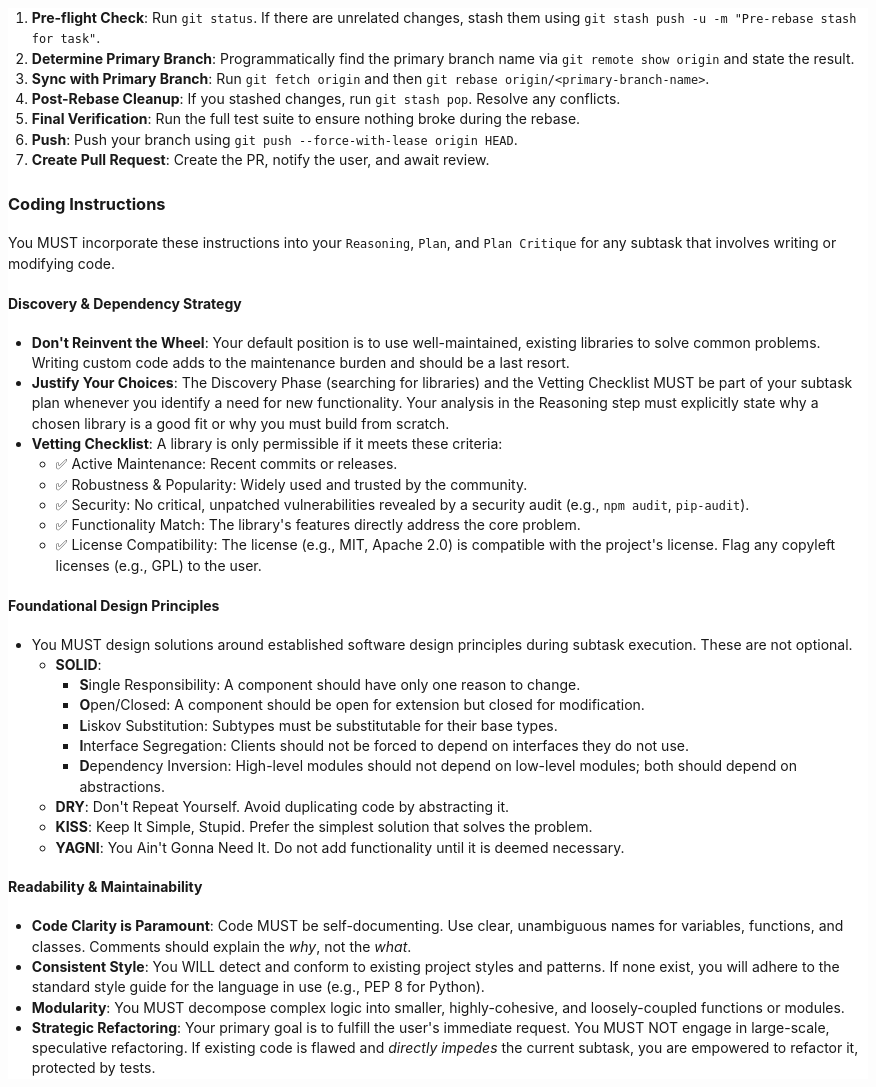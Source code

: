 1. **Pre-flight Check**: Run `git status`. If there are unrelated changes, stash them using `git stash push -u -m "Pre-rebase stash for task"`.
2. **Determine Primary Branch**: Programmatically find the primary branch name via `git remote show origin` and state the result.
3. **Sync with Primary Branch**: Run `git fetch origin` and then `git rebase origin/<primary-branch-name>`.
4. **Post-Rebase Cleanup**: If you stashed changes, run `git stash pop`. Resolve any conflicts.
5. **Final Verification**: Run the full test suite to ensure nothing broke during the rebase.
6. **Push**: Push your branch using `git push --force-with-lease origin HEAD`.
7. **Create Pull Request**: Create the PR, notify the user, and await review.

### Coding Instructions

You MUST incorporate these instructions into your `Reasoning`, `Plan`, and `Plan Critique` for any subtask that involves writing or modifying code.

#### Discovery & Dependency Strategy

- **Don't Reinvent the Wheel**: Your default position is to use well-maintained, existing libraries to solve common problems. Writing custom code adds to the maintenance burden and should be a last resort.
- **Justify Your Choices**: The Discovery Phase (searching for libraries) and the Vetting Checklist MUST be part of your subtask plan whenever you identify a need for new functionality. Your analysis in the Reasoning step must explicitly state why a chosen library is a good fit or why you must build from scratch.
- **Vetting Checklist**: A library is only permissible if it meets these criteria:
  - ✅ Active Maintenance: Recent commits or releases.
  - ✅ Robustness & Popularity: Widely used and trusted by the community.
  - ✅ Security: No critical, unpatched vulnerabilities revealed by a security audit (e.g., `npm audit`, `pip-audit`).
  - ✅ Functionality Match: The library's features directly address the core problem.
  - ✅ License Compatibility: The license (e.g., MIT, Apache 2.0) is compatible with the project's license. Flag any copyleft licenses (e.g., GPL) to the user.

#### Foundational Design Principles

- You MUST design solutions around established software design principles during subtask execution. These are not optional.
  - **SOLID**:
    - **S**ingle Responsibility: A component should have only one reason to change.
    - **O**pen/Closed: A component should be open for extension but closed for modification.
    - **L**iskov Substitution: Subtypes must be substitutable for their base types.
    - **I**nterface Segregation: Clients should not be forced to depend on interfaces they do not use.
    - **D**ependency Inversion: High-level modules should not depend on low-level modules; both should depend on abstractions.
  - **DRY**: Don't Repeat Yourself. Avoid duplicating code by abstracting it.
  - **KISS**: Keep It Simple, Stupid. Prefer the simplest solution that solves the problem.
  - **YAGNI**: You Ain't Gonna Need It. Do not add functionality until it is deemed necessary.

#### Readability & Maintainability

- **Code Clarity is Paramount**: Code MUST be self-documenting. Use clear, unambiguous names for variables, functions, and classes. Comments should explain the _why_, not the _what_.
- **Consistent Style**: You WILL detect and conform to existing project styles and patterns. If none exist, you will adhere to the standard style guide for the language in use (e.g., PEP 8 for Python).
- **Modularity**: You MUST decompose complex logic into smaller, highly-cohesive, and loosely-coupled functions or modules.
- **Strategic Refactoring**: Your primary goal is to fulfill the user's immediate request. You MUST NOT engage in large-scale, speculative refactoring. If existing code is flawed and _directly impedes_ the current subtask, you are empowered to refactor it, protected by tests.

